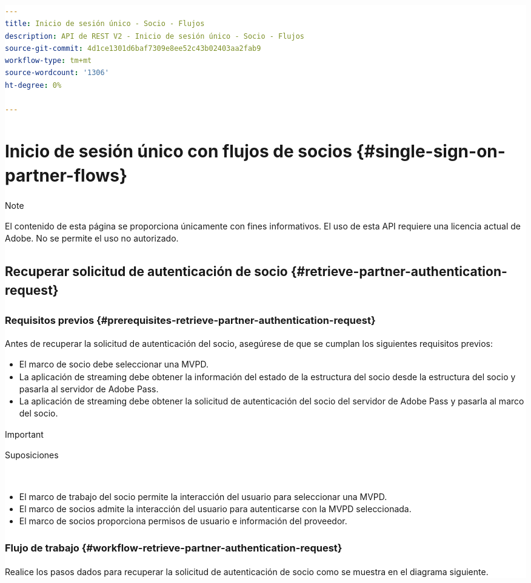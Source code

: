 ```yaml
---
title: Inicio de sesión único - Socio - Flujos
description: API de REST V2 - Inicio de sesión único - Socio - Flujos
source-git-commit: 4d1ce1301d6baf7309e8ee52c43b02403aa2fab9
workflow-type: tm+mt
source-wordcount: '1306'
ht-degree: 0%

---
```



# Inicio de sesión único con flujos de socios {#single-sign-on-partner-flows}

>[!NOTE]
>
> El contenido de esta página se proporciona únicamente con fines informativos. El uso de esta API requiere una licencia actual de Adobe. No se permite el uso no autorizado.

## Recuperar solicitud de autenticación de socio {#retrieve-partner-authentication-request}

### Requisitos previos {#prerequisites-retrieve-partner-authentication-request}

Antes de recuperar la solicitud de autenticación del socio, asegúrese de que se cumplan los siguientes requisitos previos:

* El marco de socio debe seleccionar una MVPD.
* La aplicación de streaming debe obtener la información del estado de la estructura del socio desde la estructura del socio y pasarla al servidor de Adobe Pass.
* La aplicación de streaming debe obtener la solicitud de autenticación del socio del servidor de Adobe Pass y pasarla al marco del socio.

>[!IMPORTANT]
>
> Suposiciones
> 
> <br/>
> 
> * El marco de trabajo del socio permite la interacción del usuario para seleccionar una MVPD.
> * El marco de socios admite la interacción del usuario para autenticarse con la MVPD seleccionada.
> * El marco de socios proporciona permisos de usuario e información del proveedor.

### Flujo de trabajo {#workflow-retrieve-partner-authentication-request}

Realice los pasos dados para recuperar la solicitud de autenticación de socio como se muestra en el diagrama siguiente.
